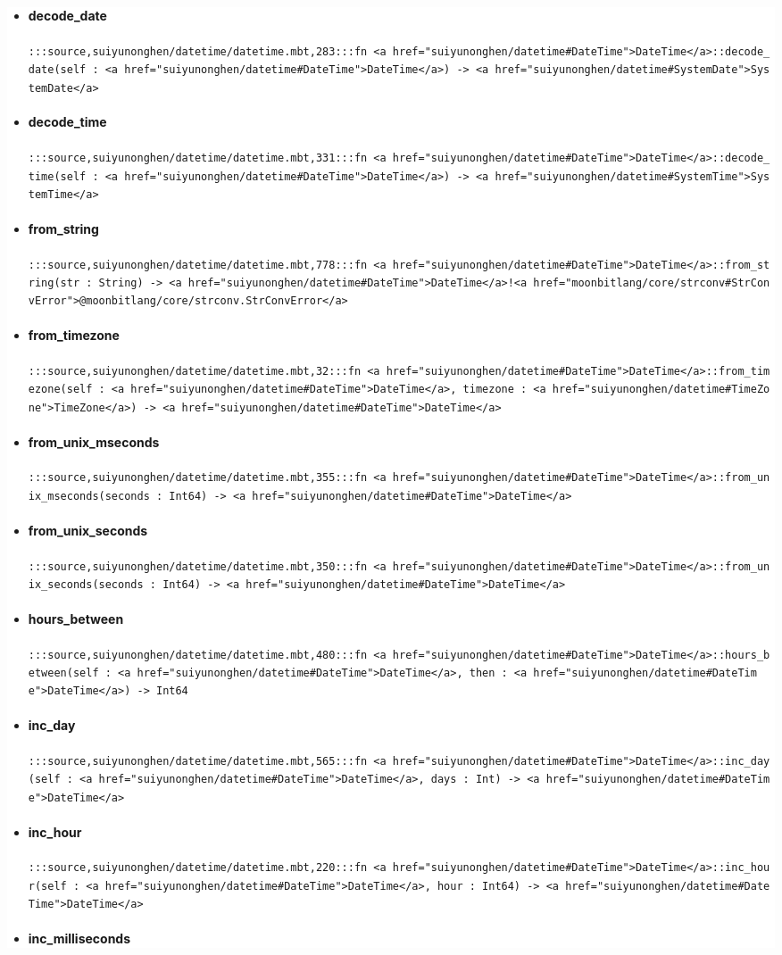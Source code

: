   > 
- #### decode\_date
  ```moonbit
  :::source,suiyunonghen/datetime/datetime.mbt,283:::fn <a href="suiyunonghen/datetime#DateTime">DateTime</a>::decode_date(self : <a href="suiyunonghen/datetime#DateTime">DateTime</a>) -> <a href="suiyunonghen/datetime#SystemDate">SystemDate</a>
  ```
  > 
- #### decode\_time
  ```moonbit
  :::source,suiyunonghen/datetime/datetime.mbt,331:::fn <a href="suiyunonghen/datetime#DateTime">DateTime</a>::decode_time(self : <a href="suiyunonghen/datetime#DateTime">DateTime</a>) -> <a href="suiyunonghen/datetime#SystemTime">SystemTime</a>
  ```
  > 
- #### from\_string
  ```moonbit
  :::source,suiyunonghen/datetime/datetime.mbt,778:::fn <a href="suiyunonghen/datetime#DateTime">DateTime</a>::from_string(str : String) -> <a href="suiyunonghen/datetime#DateTime">DateTime</a>!<a href="moonbitlang/core/strconv#StrConvError">@moonbitlang/core/strconv.StrConvError</a>
  ```
  > 
- #### from\_timezone
  ```moonbit
  :::source,suiyunonghen/datetime/datetime.mbt,32:::fn <a href="suiyunonghen/datetime#DateTime">DateTime</a>::from_timezone(self : <a href="suiyunonghen/datetime#DateTime">DateTime</a>, timezone : <a href="suiyunonghen/datetime#TimeZone">TimeZone</a>) -> <a href="suiyunonghen/datetime#DateTime">DateTime</a>
  ```
  > 
- #### from\_unix\_mseconds
  ```moonbit
  :::source,suiyunonghen/datetime/datetime.mbt,355:::fn <a href="suiyunonghen/datetime#DateTime">DateTime</a>::from_unix_mseconds(seconds : Int64) -> <a href="suiyunonghen/datetime#DateTime">DateTime</a>
  ```
  > 
- #### from\_unix\_seconds
  ```moonbit
  :::source,suiyunonghen/datetime/datetime.mbt,350:::fn <a href="suiyunonghen/datetime#DateTime">DateTime</a>::from_unix_seconds(seconds : Int64) -> <a href="suiyunonghen/datetime#DateTime">DateTime</a>
  ```
  > 
- #### hours\_between
  ```moonbit
  :::source,suiyunonghen/datetime/datetime.mbt,480:::fn <a href="suiyunonghen/datetime#DateTime">DateTime</a>::hours_between(self : <a href="suiyunonghen/datetime#DateTime">DateTime</a>, then : <a href="suiyunonghen/datetime#DateTime">DateTime</a>) -> Int64
  ```
  > 
- #### inc\_day
  ```moonbit
  :::source,suiyunonghen/datetime/datetime.mbt,565:::fn <a href="suiyunonghen/datetime#DateTime">DateTime</a>::inc_day(self : <a href="suiyunonghen/datetime#DateTime">DateTime</a>, days : Int) -> <a href="suiyunonghen/datetime#DateTime">DateTime</a>
  ```
  > 
- #### inc\_hour
  ```moonbit
  :::source,suiyunonghen/datetime/datetime.mbt,220:::fn <a href="suiyunonghen/datetime#DateTime">DateTime</a>::inc_hour(self : <a href="suiyunonghen/datetime#DateTime">DateTime</a>, hour : Int64) -> <a href="suiyunonghen/datetime#DateTime">DateTime</a>
  ```
  > 
- #### inc\_milliseconds
  ```moonbit
  ```